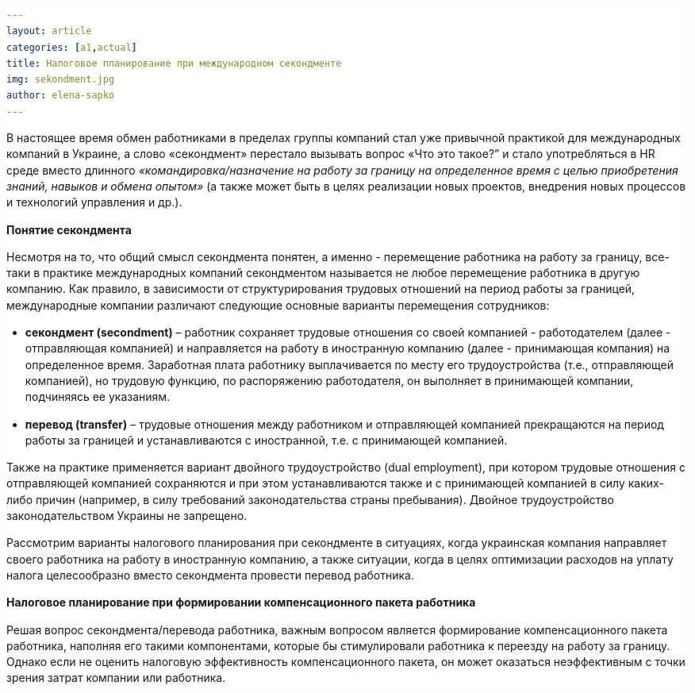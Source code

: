 ```yaml
---
layout: article
categories: [a1,actual]
title: Налоговое планирование при международном секондменте
img: sekondment.jpg
author: elena-sapko
---
```

В настоящее время обмен работниками в пределах группы компаний стал уже привычной практикой для международных компаний в Украине, 
а слово «секондмент» перестало вызывать вопрос «Что это такое?” и стало употребляться в HR среде вместо длинного 
*«командировка/назначение на работу за границу на определенное время с целью приобретения знаний, навыков и обмена опытом»*
(а также может быть в целях реализации новых проектов, внедрения новых процессов и технологий управления и др.).  

**Понятие секондмента**

Несмотря на то, что общий смысл секондмента понятен, а именно - перемещение работника на работу за границу, все-таки в практике 
международных компаний секондментом называется не любое перемещение работника в другую компанию. Как правило, в зависимости от 
структурирования трудовых отношений на период работы за границей, международные компании различают следующие основные варианты 
перемещения сотрудников: 

*	**секондмент (secondment)** – работник сохраняет трудовые отношения со своей компанией - работодателем (далее - отправляющая компанией) и направляется на работу в иностранную компанию (далее - принимающая компания) на определенное время. Заработная плата работнику выплачивается по месту его трудоустройства (т.е., отправляющей компанией), но трудовую функцию, по распоряжению работодателя, он выполняет в принимающей компании, подчиняясь ее указаниям. 

*	**перевод (transfer)** – трудовые отношения между работником и отправляющей компанией прекращаются на период работы за границей и 
устанавливаются с иностранной, т.е. с принимающей компанией.

Также на практике применяется вариант двойного трудоустройство (dual employment), при котором трудовые отношения с отправляющей 
компанией сохраняются и при этом устанавливаются также и с принимающей компанией в силу каких-либо причин (например, в силу требований
законодательства страны пребывания). Двойное трудоустройство  законодательством Украины не запрещено.

Рассмотрим варианты налогового планирования при секондменте в ситуациях, когда украинская компания направляет своего работника на 
работу в иностранную компанию, а также ситуации, когда в целях оптимизации расходов на уплату налога целесообразно вместо секондмента 
провести перевод работника.

**Налоговое планирование при формировании компенсационного пакета работника**

Решая вопрос секондмента/перевода работника, важным вопросом является формирование компенсационного пакета работника, наполняя его 
такими компонентами, которые бы стимулировали работника к переезду на работу за границу. Однако если не оценить налоговую эффективность компенсационного пакета, он может оказаться неэффективным с точки зрения затрат компании или работника.   
